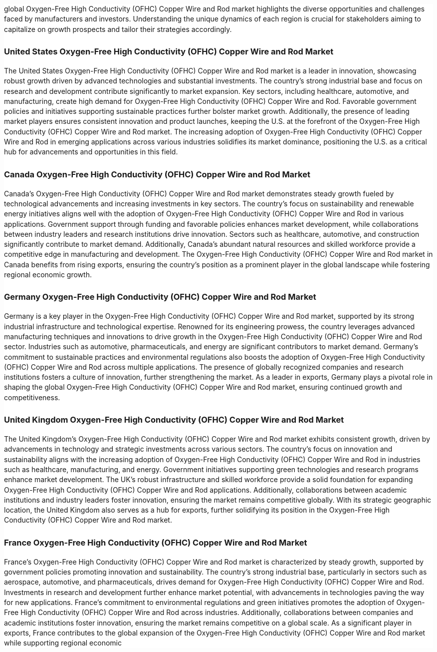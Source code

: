 global Oxygen-Free High Conductivity (OFHC) Copper Wire and Rod market highlights the diverse opportunities and challenges faced by manufacturers and investors. Understanding the unique dynamics of each region is crucial for stakeholders aiming to capitalize on growth prospects and tailor their strategies accordingly.</p><h3>United States Oxygen-Free High Conductivity (OFHC) Copper Wire and Rod Market</h3><p>The United States Oxygen-Free High Conductivity (OFHC) Copper Wire and Rod market is a leader in innovation, showcasing robust growth driven by advanced technologies and substantial investments. The country&rsquo;s strong industrial base and focus on research and development contribute significantly to market expansion. Key sectors, including healthcare, automotive, and manufacturing, create high demand for Oxygen-Free High Conductivity (OFHC) Copper Wire and Rod. Favorable government policies and initiatives supporting sustainable practices further bolster market growth. Additionally, the presence of leading market players ensures consistent innovation and product launches, keeping the U.S. at the forefront of the Oxygen-Free High Conductivity (OFHC) Copper Wire and Rod market. The increasing adoption of Oxygen-Free High Conductivity (OFHC) Copper Wire and Rod in emerging applications across various industries solidifies its market dominance, positioning the U.S. as a critical hub for advancements and opportunities in this field.</p><h3>Canada Oxygen-Free High Conductivity (OFHC) Copper Wire and Rod Market</h3><p>Canada&rsquo;s Oxygen-Free High Conductivity (OFHC) Copper Wire and Rod market demonstrates steady growth fueled by technological advancements and increasing investments in key sectors. The country&rsquo;s focus on sustainability and renewable energy initiatives aligns well with the adoption of Oxygen-Free High Conductivity (OFHC) Copper Wire and Rod in various applications. Government support through funding and favorable policies enhances market development, while collaborations between industry leaders and research institutions drive innovation. Sectors such as healthcare, automotive, and construction significantly contribute to market demand. Additionally, Canada&rsquo;s abundant natural resources and skilled workforce provide a competitive edge in manufacturing and development. The Oxygen-Free High Conductivity (OFHC) Copper Wire and Rod market in Canada benefits from rising exports, ensuring the country&rsquo;s position as a prominent player in the global landscape while fostering regional economic growth.</p><h3>Germany Oxygen-Free High Conductivity (OFHC) Copper Wire and Rod Market</h3><p>Germany is a key player in the Oxygen-Free High Conductivity (OFHC) Copper Wire and Rod market, supported by its strong industrial infrastructure and technological expertise. Renowned for its engineering prowess, the country leverages advanced manufacturing techniques and innovations to drive growth in the Oxygen-Free High Conductivity (OFHC) Copper Wire and Rod sector. Industries such as automotive, pharmaceuticals, and energy are significant contributors to market demand. Germany&rsquo;s commitment to sustainable practices and environmental regulations also boosts the adoption of Oxygen-Free High Conductivity (OFHC) Copper Wire and Rod across multiple applications. The presence of globally recognized companies and research institutions fosters a culture of innovation, further strengthening the market. As a leader in exports, Germany plays a pivotal role in shaping the global Oxygen-Free High Conductivity (OFHC) Copper Wire and Rod market, ensuring continued growth and competitiveness.</p><h3>United Kingdom Oxygen-Free High Conductivity (OFHC) Copper Wire and Rod Market</h3><p>The United Kingdom&rsquo;s Oxygen-Free High Conductivity (OFHC) Copper Wire and Rod market exhibits consistent growth, driven by advancements in technology and strategic investments across various sectors. The country&rsquo;s focus on innovation and sustainability aligns with the increasing adoption of Oxygen-Free High Conductivity (OFHC) Copper Wire and Rod in industries such as healthcare, manufacturing, and energy. Government initiatives supporting green technologies and research programs enhance market development. The UK&rsquo;s robust infrastructure and skilled workforce provide a solid foundation for expanding Oxygen-Free High Conductivity (OFHC) Copper Wire and Rod applications. Additionally, collaborations between academic institutions and industry leaders foster innovation, ensuring the market remains competitive globally. With its strategic geographic location, the United Kingdom also serves as a hub for exports, further solidifying its position in the Oxygen-Free High Conductivity (OFHC) Copper Wire and Rod market.</p><h3>France Oxygen-Free High Conductivity (OFHC) Copper Wire and Rod Market</h3><p>France&rsquo;s Oxygen-Free High Conductivity (OFHC) Copper Wire and Rod market is characterized by steady growth, supported by government policies promoting innovation and sustainability. The country&rsquo;s strong industrial base, particularly in sectors such as aerospace, automotive, and pharmaceuticals, drives demand for Oxygen-Free High Conductivity (OFHC) Copper Wire and Rod. Investments in research and development further enhance market potential, with advancements in technologies paving the way for new applications. France&rsquo;s commitment to environmental regulations and green initiatives promotes the adoption of Oxygen-Free High Conductivity (OFHC) Copper Wire and Rod across industries. Additionally, collaborations between companies and academic institutions foster innovation, ensuring the market remains competitive on a global scale. As a significant player in exports, France contributes to the global expansion of the Oxygen-Free High Conductivity (OFHC) Copper Wire and Rod market while supporting regional economic